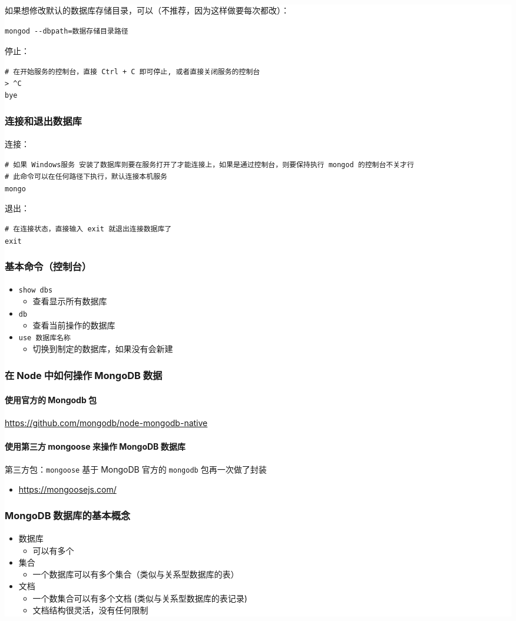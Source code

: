 如果想修改默认的数据库存储目录，可以（不推荐，因为这样做要每次都改）：

```shell
mongod --dbpath=数据存储目录路径
```

停止：

```shell
# 在开始服务的控制台，直接 Ctrl + C 即可停止, 或者直接关闭服务的控制台
> ^C
bye
```

### 连接和退出数据库

连接：

```shell
# 如果 Windows服务 安装了数据库则要在服务打开了才能连接上，如果是通过控制台，则要保持执行 mongod 的控制台不关才行
# 此命令可以在任何路径下执行，默认连接本机服务
mongo
```

退出：

```shell
# 在连接状态，直接输入 exit 就退出连接数据库了
exit
```

### 基本命令（控制台）

- `show dbs` 
  - 查看显示所有数据库
- `db`
  - 查看当前操作的数据库
- `use 数据库名称` 
  - 切换到制定的数据库，如果没有会新建

### 在 Node 中如何操作 MongoDB 数据

#### 使用官方的 Mongodb 包

<https://github.com/mongodb/node-mongodb-native>

#### 使用第三方 mongoose 来操作 MongoDB 数据库

第三方包：`mongoose` 基于 MongoDB 官方的 `mongodb` 包再一次做了封装

- <https://mongoosejs.com/>

### MongoDB 数据库的基本概念

- 数据库
  - 可以有多个
- 集合
  - 一个数据库可以有多个集合（类似与关系型数据库的表）
- 文档
  - 一个数集合可以有多个文档  (类似与关系型数据库的表记录)
  - 文档结构很灵活，没有任何限制
